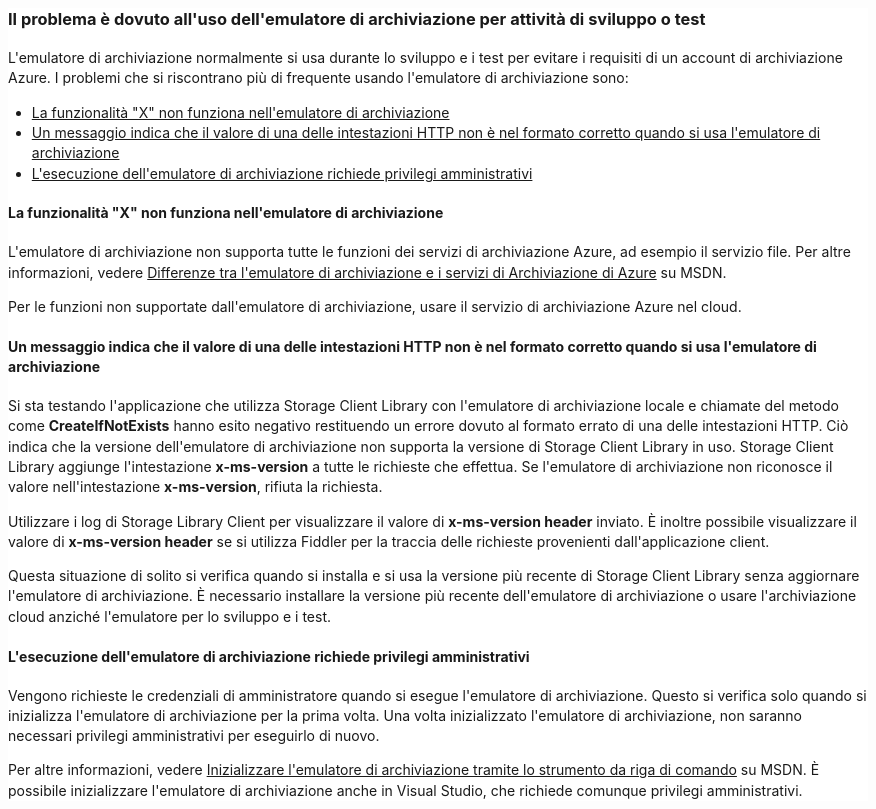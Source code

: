 ### <a name="your-issue-arises-from-using-the-storage-emulator"></a>Il problema è dovuto all'uso dell'emulatore di archiviazione per attività di sviluppo o test

L'emulatore di archiviazione normalmente si usa durante lo sviluppo e i test per evitare i requisiti di un account di archiviazione Azure. I problemi che si riscontrano più di frequente usando l'emulatore di archiviazione sono:

- [La funzionalità "X" non funziona nell'emulatore di archiviazione]
- [Un messaggio indica che il valore di una delle intestazioni HTTP non è nel formato corretto quando si usa l'emulatore di archiviazione]
- [L'esecuzione dell'emulatore di archiviazione richiede privilegi amministrativi]

#### <a name="feature-X-is-not-working"></a>La funzionalità "X" non funziona nell'emulatore di archiviazione

L'emulatore di archiviazione non supporta tutte le funzioni dei servizi di archiviazione Azure, ad esempio il servizio file. Per altre informazioni, vedere <a href="http://msdn.microsoft.com/library/azure/gg433135.aspx" target="_blank">Differenze tra l'emulatore di archiviazione e i servizi di Archiviazione di Azure</a> su MSDN.

Per le funzioni non supportate dall'emulatore di archiviazione, usare il servizio di archiviazione Azure nel cloud.

#### <a name="error-HTTP-header-not-correct-format"></a>Un messaggio indica che il valore di una delle intestazioni HTTP non è nel formato corretto quando si usa l'emulatore di archiviazione

Si sta testando l'applicazione che utilizza Storage Client Library con l'emulatore di archiviazione locale e chiamate del metodo come **CreateIfNotExists** hanno esito negativo restituendo un errore dovuto al formato errato di una delle intestazioni HTTP. Ciò indica che la versione dell'emulatore di archiviazione non supporta la versione di Storage Client Library in uso. Storage Client Library aggiunge l'intestazione **x-ms-version** a tutte le richieste che effettua. Se l'emulatore di archiviazione non riconosce il valore nell'intestazione **x-ms-version**, rifiuta la richiesta.

Utilizzare i log di Storage Library Client per visualizzare il valore di **x-ms-version header** inviato. È inoltre possibile visualizzare il valore di **x-ms-version header** se si utilizza Fiddler per la traccia delle richieste provenienti dall'applicazione client.

Questa situazione di solito si verifica quando si installa e si usa la versione più recente di Storage Client Library senza aggiornare l'emulatore di archiviazione. È necessario installare la versione più recente dell'emulatore di archiviazione o usare l'archiviazione cloud anziché l'emulatore per lo sviluppo e i test.

#### <a name="storage-emulator-requires-administrative-privileges"></a>L'esecuzione dell'emulatore di archiviazione richiede privilegi amministrativi

Vengono richieste le credenziali di amministratore quando si esegue l'emulatore di archiviazione. Questo si verifica solo quando si inizializza l'emulatore di archiviazione per la prima volta. Una volta inizializzato l'emulatore di archiviazione, non saranno necessari privilegi amministrativi per eseguirlo di nuovo.

Per altre informazioni, vedere <a href="http://msdn.microsoft.com/library/azure/gg433132.aspx" target="_blank">Inizializzare l'emulatore di archiviazione tramite lo strumento da riga di comando</a> su MSDN. È possibile inizializzare l'emulatore di archiviazione anche in Visual Studio, che richiede comunque privilegi amministrativi.


[Introduzione]: #introduction
[Organizzazione di questa guida]: #how-this-guide-is-organized
[Monitoraggio del servizio di archiviazione]: #monitoring-your-storage-service
[Monitoraggio dello stato del servizio]: #monitoring-service-health
[Monitoraggio della capacità]: #monitoring-capacity
[Monitoraggio della disponibilità]: #monitoring-availability
[Monitoraggio delle prestazioni]: #monitoring-performance
[Diagnosi dei problemi di archiviazione]: #diagnosing-storage-issues
[Problemi di stato del servizio]: #service-health-issues
[Problemi di prestazioni]: #performance-issues
[Diagnostica degli errori]: #diagnosing-errors
[Problemi dell'emulatore di archiviazione]: #storage-emulator-issues
[Strumenti di registrazione dell'archiviazione]: #storage-logging-tools
[Uso degli strumenti di registrazione in rete]: #using-network-logging-tools
[Traccia end-to-end]: #end-to-end-tracing
[Correlazione dei dati di log]: #correlating-log-data
[ID richiesta client]: #client-request-id
[ID richiesta server]: #server-request-id
[Timestamp]: #timestamps
[Guida alla risoluzione dei problemi]: #troubleshooting-guidance
[Le metriche indicano un valore AverageE2ELatency alto e un valore AverageServerLatency basso]: #metrics-show-high-AverageE2ELatency-and-low-AverageServerLatency
[Le metriche indicano un valore AverageE2ELatency basso e un valore AverageServerLatency basso, ma il client riscontra una latenza elevata]: #metrics-show-low-AverageE2ELatency-and-low-AverageServerLatency
[Le metriche indicano un valore AverageServerLatency alto]: #metrics-show-high-AverageServerLatency
[Si stanno verificando ritardi imprevisti nel recapito dei messaggi di una coda]: #you-are-experiencing-unexpected-delays-in-message-delivery
[Le metriche indicano un aumento di PercentThrottlingError]: #metrics-show-an-increase-in-PercentThrottlingError
[Aumento temporaneo di PercentThrottlingError]: #transient-increase-in-PercentThrottlingError
[Aumento permanente di PercentThrottlingError]: #permanent-increase-in-PercentThrottlingError
[Le metriche indicano un aumento di PercentTimeoutError]: #metrics-show-an-increase-in-PercentTimeoutError
[Le metriche indicano un aumento di PercentNetworkError]: #metrics-show-an-increase-in-PercentNetworkError
[Il client sta ricevendo messaggi HTTP 403 (Accesso negato)]: #the-client-is-receiving-403-messages
[Il client sta ricevendo messaggi HTTP 404 (Non trovato)]: #the-client-is-receiving-404-messages
[Il client o un altro processo ha eliminato in precedenza l'oggetto]: #client-previously-deleted-the-object
[Si è verificato un problema di autenticazione della firma di accesso condiviso]: #SAS-authorization-issue
[Il codice JavaScript lato client non è autorizzato ad accedere all'oggetto]: #JavaScript-code-does-not-have-permission
[Errore della rete]: #network-failure
[Il client sta ricevendo messaggi HTTP 409 (Conflitto)]: #the-client-is-receiving-409-messages
[Le metriche indicano un valore PercentSuccess basso o le voci del log di analisi contengono operazioni con stato della transazione ClientOtherErrors]: #metrics-show-low-percent-success
[Le metriche della capacità indicano un aumento imprevisto dell'uso della capacità di archiviazione]: #capacity-metrics-show-an-unexpected-increase
[Si stanno verificando riavvii imprevisti delle macchine virtuali con un numero elevato di VHD allegati]: #you-are-experiencing-unexpected-reboots
[Il problema è dovuto all'uso dell'emulatore di archiviazione per attività di sviluppo o test]: #your-issue-arises-from-using-the-storage-emulator
[La funzionalità "X" non funziona nell'emulatore di archiviazione]: #feature-X-is-not-working
[Un messaggio indica che il valore di una delle intestazioni HTTP non è nel formato corretto quando si usa l'emulatore di archiviazione]: #error-HTTP-header-not-correct-format
[L'esecuzione dell'emulatore di archiviazione richiede privilegi amministrativi]: #storage-emulator-requires-administrative-privileges
[Si stanno verificando problemi di installazione di Azure SDK per .NET]: #you-are-encountering-problems-installing-the-Windows-Azure-SDK
[Si è verificato un problema diverso con un servizio di archiviazione]: #you-have-a-different-issue-with-a-storage-service
[Appendici]: #appendices
[Appendice 1: Uso di Fiddler per l'acquisizione del traffico HTTP e HTTPS]: #appendix-1
[Appendice 2: Uso di Wireshark per l'acquisizione del traffico di rete]: #appendix-2
[Appendice 3: Uso di Microsoft Message Analyzer per l'acquisizione del traffico di rete]: #appendix-3
[Appendice 4: Uso di Excel per la visualizzazione di metriche e dati di log]: #appendix-4
[Appendice 5: Monitoraggio con Application Insights per Visual Studio Team Services]: #appendix-5
[1]: ./media/storage-monitoring-diagnosing-troubleshooting/overview.png
[3]: ./media/storage-monitoring-diagnosing-troubleshooting/hour-minute-metrics.png
[4]: ./media/storage-monitoring-diagnosing-troubleshooting/high-e2e-latency.png
[5]: ./media/storage-monitoring-diagnosing-troubleshooting/fiddler-screenshot.png
[6]: ./media/storage-monitoring-diagnosing-troubleshooting/wireshark-screenshot-1.png
[7]: ./media/storage-monitoring-diagnosing-troubleshooting/wireshark-screenshot-2.png
[8]: ./media/storage-monitoring-diagnosing-troubleshooting/wireshark-screenshot-3.png
[9]: ./media/storage-monitoring-diagnosing-troubleshooting/mma-screenshot-1.png
[10]: ./media/storage-monitoring-diagnosing-troubleshooting/mma-screenshot-2.png